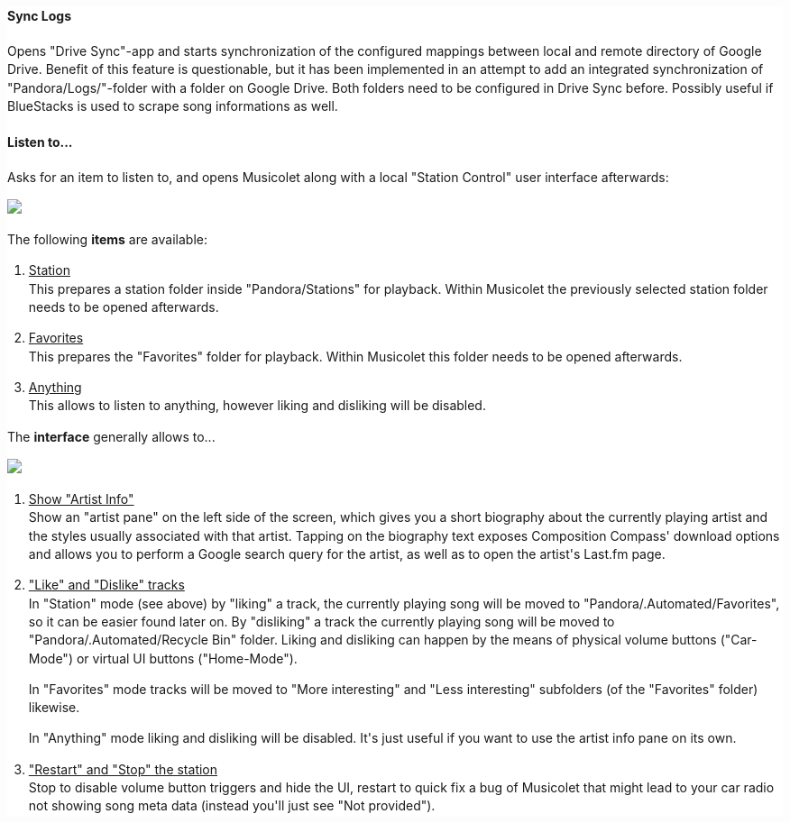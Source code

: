 


#### Sync Logs
Opens "Drive Sync"-app and starts synchronization of the configured mappings between local and remote directory of Google Drive. Benefit of this feature is questionable, but it has been implemented in an attempt to add an integrated synchronization of "Pandora/Logs/"-folder with a folder on Google Drive. Both folders need to be configured in Drive Sync before. Possibly useful if BlueStacks is used to scrape song informations as well.




#### Listen to...
Asks for an item to listen to, and opens Musicolet along with a local "Station Control" user interface afterwards:

<img src="https://github.com/GhostInTheSteiner/Composition-Compass/blob/master/images/Untitled 4.bmp" width="800">


The following **items** are available:

1. <ins>Station</ins>  
This prepares a station folder inside "Pandora/Stations" for playback. Within Musicolet the previously selected station folder needs to be opened afterwards.


2. <ins>Favorites</ins>  
This prepares the "Favorites" folder for playback. Within Musicolet this folder needs to be opened afterwards.

3. <ins>Anything</ins>  
This allows to listen to anything, however liking and disliking will be disabled.


The **interface** generally allows to...

<img src="https://github.com/GhostInTheSteiner/Composition-Compass/blob/master/images/Untitled 5.bmp" width="800">

1. <ins>Show "Artist Info"</ins>  
Show an "artist pane" on the left side of the screen, which gives you a short biography about the currently playing artist and the styles usually associated with that artist. Tapping on the biography text exposes Composition Compass' download options and allows you to perform a Google search query for the artist, as well as to open the artist's Last.fm page.


2. <ins>"Like" and "Dislike" tracks</ins>  
In "Station" mode (see above) by "liking" a track, the currently playing song will be moved to "Pandora/.Automated/Favorites", so it can be easier found later on. By "disliking" a track the currently playing song will be moved to	"Pandora/.Automated/Recycle Bin" folder. Liking and disliking can happen by the means of physical volume buttons ("Car-Mode") or virtual UI buttons ("Home-Mode").

    In "Favorites" mode tracks will be moved to "More interesting" and "Less interesting" subfolders (of the "Favorites" folder) likewise.

    In "Anything" mode liking and disliking will be disabled. It's just useful if you want to use the artist info pane on its own.


3. <ins>"Restart" and "Stop" the station</ins>  
Stop to disable volume button triggers and hide the UI, restart to quick fix a bug of Musicolet that might lead to your car radio not showing song meta data (instead you'll just see "Not provided").

